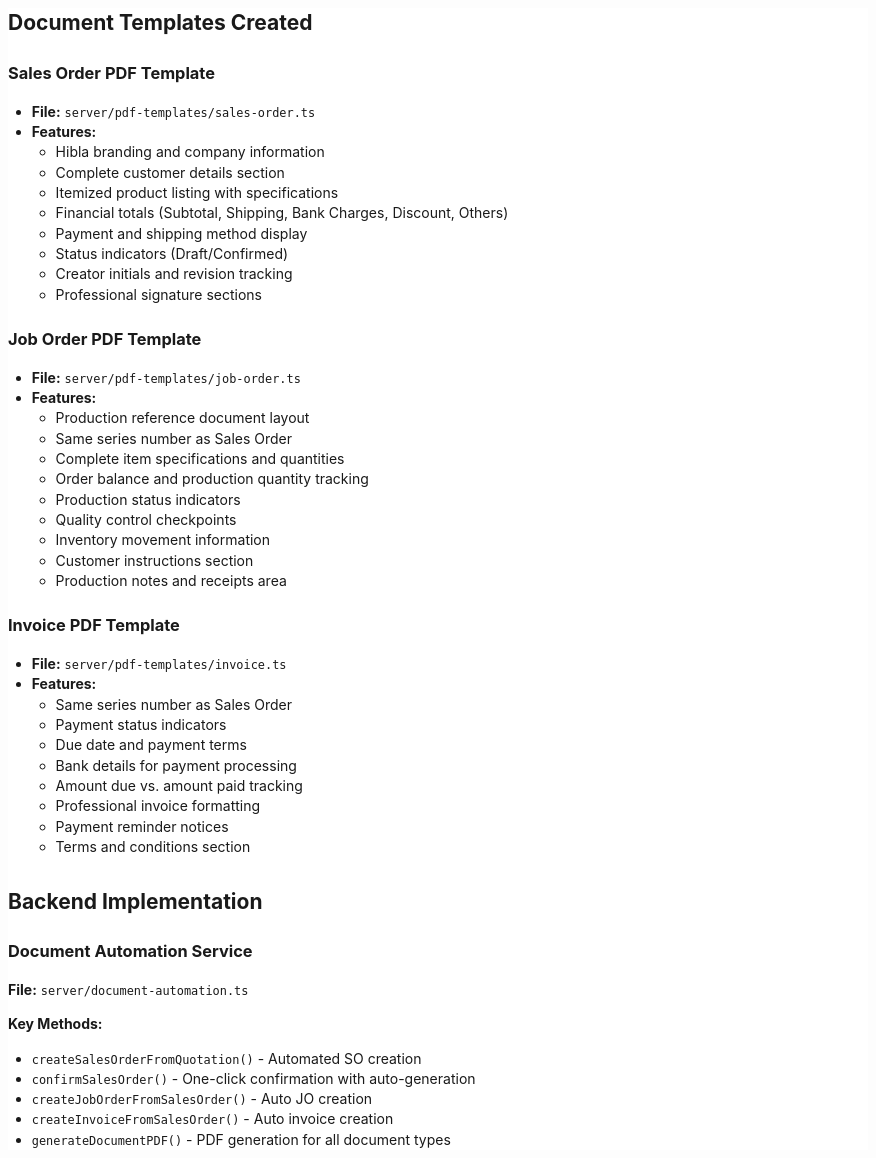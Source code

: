 ## Document Templates Created

### Sales Order PDF Template
- **File:** `server/pdf-templates/sales-order.ts`
- **Features:**
  - Hibla branding and company information
  - Complete customer details section
  - Itemized product listing with specifications
  - Financial totals (Subtotal, Shipping, Bank Charges, Discount, Others)
  - Payment and shipping method display
  - Status indicators (Draft/Confirmed)
  - Creator initials and revision tracking
  - Professional signature sections

### Job Order PDF Template  
- **File:** `server/pdf-templates/job-order.ts`
- **Features:**
  - Production reference document layout
  - Same series number as Sales Order
  - Complete item specifications and quantities
  - Order balance and production quantity tracking
  - Production status indicators
  - Quality control checkpoints
  - Inventory movement information
  - Customer instructions section
  - Production notes and receipts area

### Invoice PDF Template
- **File:** `server/pdf-templates/invoice.ts`
- **Features:**
  - Same series number as Sales Order
  - Payment status indicators
  - Due date and payment terms
  - Bank details for payment processing
  - Amount due vs. amount paid tracking
  - Professional invoice formatting
  - Payment reminder notices
  - Terms and conditions section

## Backend Implementation

### Document Automation Service
**File:** `server/document-automation.ts`

**Key Methods:**
- `createSalesOrderFromQuotation()` - Automated SO creation
- `confirmSalesOrder()` - One-click confirmation with auto-generation
- `createJobOrderFromSalesOrder()` - Auto JO creation
- `createInvoiceFromSalesOrder()` - Auto invoice creation
- `generateDocumentPDF()` - PDF generation for all document types
